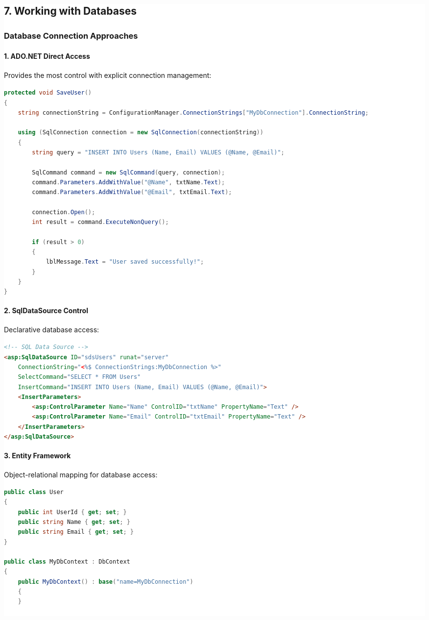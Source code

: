 ## 7. Working with Databases

### Database Connection Approaches

#### 1. ADO.NET Direct Access
Provides the most control with explicit connection management:

```csharp
protected void SaveUser()
{
    string connectionString = ConfigurationManager.ConnectionStrings["MyDbConnection"].ConnectionString;
    
    using (SqlConnection connection = new SqlConnection(connectionString))
    {
        string query = "INSERT INTO Users (Name, Email) VALUES (@Name, @Email)";
        
        SqlCommand command = new SqlCommand(query, connection);
        command.Parameters.AddWithValue("@Name", txtName.Text);
        command.Parameters.AddWithValue("@Email", txtEmail.Text);
        
        connection.Open();
        int result = command.ExecuteNonQuery();
        
        if (result > 0)
        {
            lblMessage.Text = "User saved successfully!";
        }
    }
}
```

#### 2. SqlDataSource Control
Declarative database access:

```html
<!-- SQL Data Source -->
<asp:SqlDataSource ID="sdsUsers" runat="server"
    ConnectionString="<%$ ConnectionStrings:MyDbConnection %>"
    SelectCommand="SELECT * FROM Users"
    InsertCommand="INSERT INTO Users (Name, Email) VALUES (@Name, @Email)">
    <InsertParameters>
        <asp:ControlParameter Name="Name" ControlID="txtName" PropertyName="Text" />
        <asp:ControlParameter Name="Email" ControlID="txtEmail" PropertyName="Text" />
    </InsertParameters>
</asp:SqlDataSource>
```

#### 3. Entity Framework
Object-relational mapping for database access:

```csharp
public class User
{
    public int UserId { get; set; }
    public string Name { get; set; }
    public string Email { get; set; }
}

public class MyDbContext : DbContext
{
    public MyDbContext() : base("name=MyDbConnection")
    {
    }
    
```
